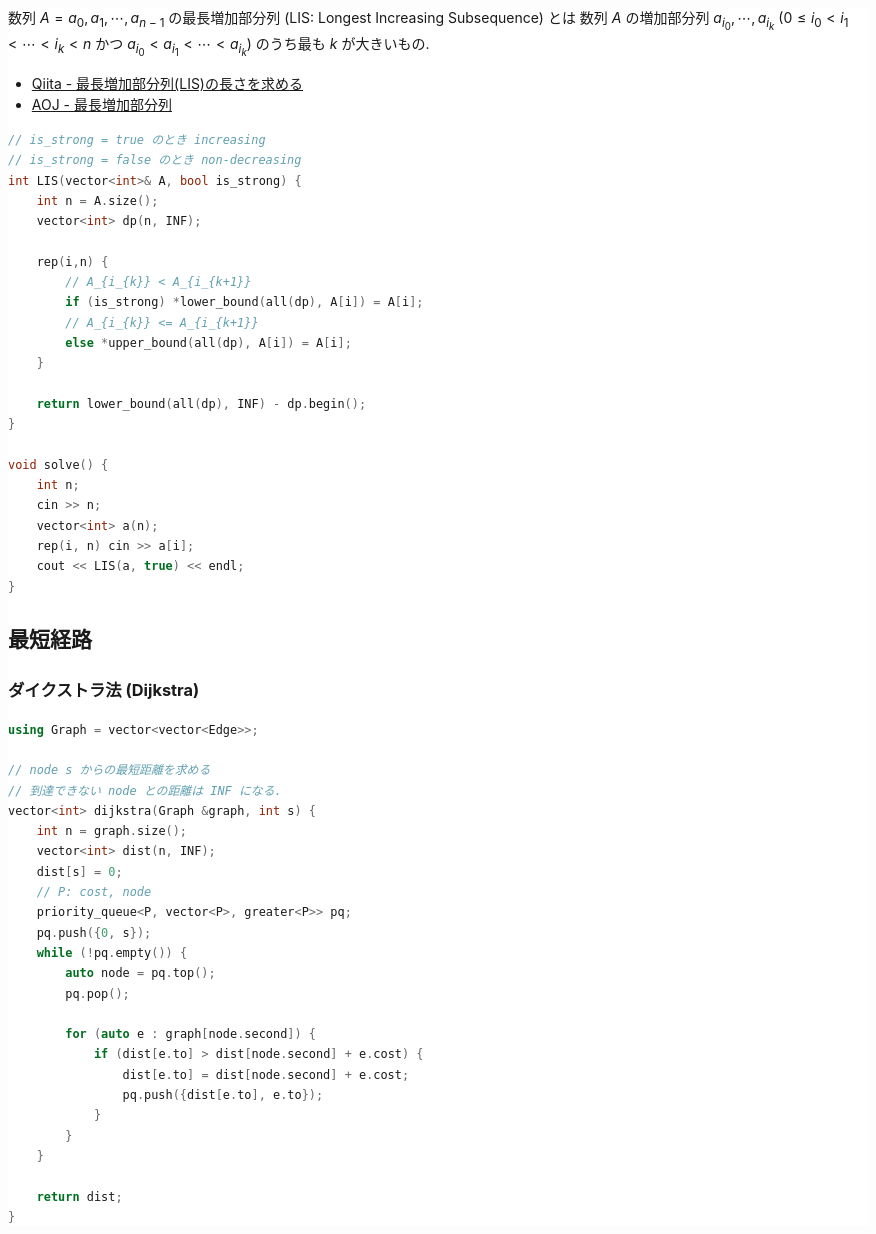数列 $A=a_0,a_1,\cdots, a_{n−1}$ の最長増加部分列 (LIS: Longest Increasing Subsequence) とは
数列 $A$ の増加部分列 $a_{i_0}, \cdots, a_{i_k}$ ($0 \leq i_0 < i_1 < \cdots < i_k < n$ かつ $a_{i_0} < a_{i_1} < \cdots < a_{i_k}$) のうち最も $k$ が大きいもの.

- [Qiita - 最長増加部分列(LIS)の長さを求める](https://qiita.com/python_walker/items/d1e2be789f6e7a0851e5)
- [AOJ - 最長増加部分列](https://onlinejudge.u-aizu.ac.jp/problems/DPL_1_D)


```cpp
// is_strong = true のとき increasing
// is_strong = false のとき non-decreasing
int LIS(vector<int>& A, bool is_strong) {
    int n = A.size();
    vector<int> dp(n, INF);

    rep(i,n) {
        // A_{i_{k}} < A_{i_{k+1}}
        if (is_strong) *lower_bound(all(dp), A[i]) = A[i];
        // A_{i_{k}} <= A_{i_{k+1}}
        else *upper_bound(all(dp), A[i]) = A[i];
    }

    return lower_bound(all(dp), INF) - dp.begin();
}

void solve() {
    int n;
    cin >> n;
    vector<int> a(n);
    rep(i, n) cin >> a[i];
    cout << LIS(a, true) << endl;
}
```

## 最短経路

### ダイクストラ法 (Dijkstra)

```cpp
using Graph = vector<vector<Edge>>;

// node s からの最短距離を求める
// 到達できない node との距離は INF になる.
vector<int> dijkstra(Graph &graph, int s) {
    int n = graph.size();
    vector<int> dist(n, INF);
    dist[s] = 0;
    // P: cost, node
    priority_queue<P, vector<P>, greater<P>> pq;
    pq.push({0, s});
    while (!pq.empty()) {
        auto node = pq.top();
        pq.pop();

        for (auto e : graph[node.second]) {
            if (dist[e.to] > dist[node.second] + e.cost) {
                dist[e.to] = dist[node.second] + e.cost;
                pq.push({dist[e.to], e.to});
            }
        }
    }

    return dist;
}

```